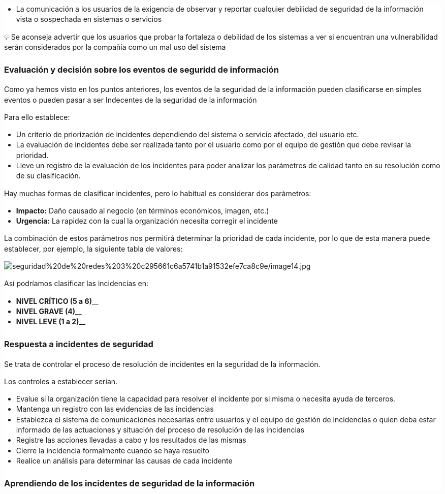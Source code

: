 - La comunicación a los usuarios de la exigencia de observar y reportar cualquier debilidad de seguridad de la información vista o sospechada en sistemas o servicios

<aside>
💡 Se aconseja advertir que los usuarios que probar la fortaleza o debilidad de los sistemas a ver si encuentran una vulnerabilidad serán considerados por la compañía como un mal uso del sistema

</aside>

### Evaluación y decisión sobre los eventos de seguridd de información

Como ya hemos visto en los puntos anteriores, los eventos de la seguridad de la información pueden clasificarse en simples eventos o pueden pasar a ser Indecentes de la seguridad de la información

Para ello establece:

- Un criterio de priorización de incidentes dependiendo del sistema o servicio afectado, del usuario etc.
- La evaluación de incidentes debe ser realizada tanto por el usuario como por el equipo de gestión que debe revisar la prioridad.
- Lleve un registro de la evaluación de los incidentes para poder analizar los parámetros de calidad tanto en su resolución como de su clasificación.

Hay muchas formas de clasificar incidentes, pero lo habitual es considerar dos parámetros:

- **Impacto:** Daño causado al negocio (en términos económicos, imagen, etc.)
- **Urgencia:** La rapidez con la cual la organización necesita corregir el incidente

La combinación de estos parámetros nos permitirá determinar la prioridad de cada incidente, por lo que de esta manera puede establecer, por ejemplo, la siguiente tabla de valores:

![seguridad%20de%20redes%203%20c295661c6a5741b1a91532efe7ca8c9e/image14.jpg](seguridad%20de%20redes%203%20c295661c6a5741b1a91532efe7ca8c9e/image14.jpg)

Así podríamos clasificar las incidencias en:

- **NIVEL CRÍTICO (5 a 6)**__
- **NIVEL GRAVE (4)**__
- **NIVEL LEVE (1 a 2)**__

### Respuesta a incidentes de seguridad

Se trata de controlar el proceso de resolución de incidentes en la seguridad de la información.

Los controles a establecer serian.

- Evalue si la organización tiene la capacidad para resolver el incidente por si misma o necesita ayuda de terceros.
- Mantenga un registro con las evidencias de las incidencias
- Establezca el sistema de comunicaciones necesarias entre usuarios y el equipo de gestión de incidencias o quien deba estar informado de las actuaciones y situación del proceso de resolución de las incidencias
- Registre las acciones llevadas a cabo y los resultados de las mismas
- Cierre la incidencia formalmente cuando se haya resuelto
- Realice un análisis para determinar las causas de cada incidente

### Aprendiendo de los incidentes de seguridad de la información
